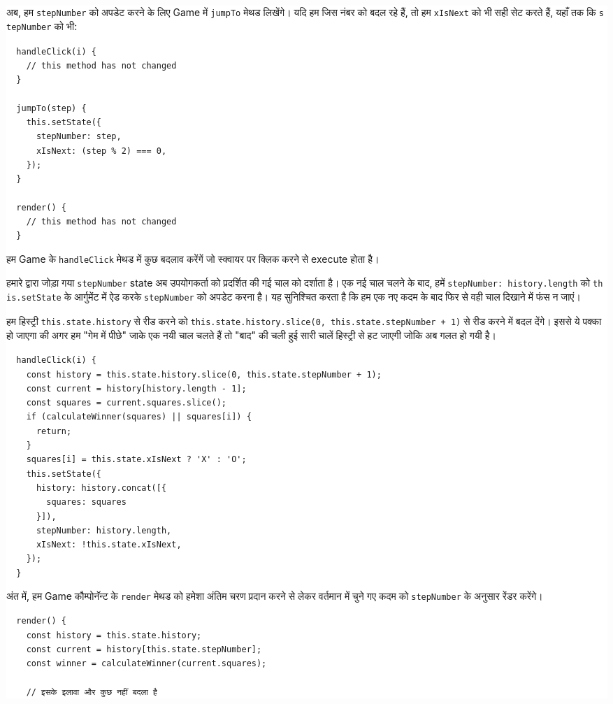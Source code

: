 अब, हम `stepNumber` को अपडेट करने के लिए Game में `jumpTo` मेथड लिखेंगे। यदि हम जिस नंबर को बदल रहे हैं, तो हम `xIsNext` को भी सही सेट करते हैं, यहाँ तक कि `stepNumber` को भी:

```javascript{5-10}
  handleClick(i) {
    // this method has not changed
  }

  jumpTo(step) {
    this.setState({
      stepNumber: step,
      xIsNext: (step % 2) === 0,
    });
  }

  render() {
    // this method has not changed
  }
```

हम Game के `handleClick` मेथड में कुछ बदलाव करेंगें जो स्क्वायर पर क्लिक करने से execute होता है।

हमारे द्वारा जोड़ा गया `stepNumber` state अब उपयोगकर्ता को प्रदर्शित की गई चाल को दर्शाता है। एक नई चाल चलने के बाद, हमें `stepNumber: history.length` को `this.setState` के आर्गुमेंट में ऐड करके `stepNumber` को  अपडेट करना है। यह सुनिश्चित करता है कि हम एक नए कदम के बाद फिर से वही चाल दिखाने में फंस न जाएं।

हम हिस्ट्री `this.state.history` से रीड करने को `this.state.history.slice(0, this.state.stepNumber + 1)` से रीड करने में बदल देंगे। इससे ये पक्का हो जाएगा की अगर हम "गेम में पीछे" जाके एक नयी चाल चलते हैं तो "बाद" की चली हुई सारी चालें हिस्ट्री से हट जाएगी जोकि अब गलत हो गयी है।

```javascript{2,13}
  handleClick(i) {
    const history = this.state.history.slice(0, this.state.stepNumber + 1);
    const current = history[history.length - 1];
    const squares = current.squares.slice();
    if (calculateWinner(squares) || squares[i]) {
      return;
    }
    squares[i] = this.state.xIsNext ? 'X' : 'O';
    this.setState({
      history: history.concat([{
        squares: squares
      }]),
      stepNumber: history.length,
      xIsNext: !this.state.xIsNext,
    });
  }
```

अंत में, हम Game कौम्पोनॅन्ट के `render` मेथड को हमेशा अंतिम चरण प्रदान करने से लेकर वर्तमान में चुने गए कदम को `stepNumber` के अनुसार रेंडर करेंगे।

```javascript{3}
  render() {
    const history = this.state.history;
    const current = history[this.state.stepNumber];
    const winner = calculateWinner(current.squares);

    // इसके इलावा और कुछ नहीं बदला है
```
